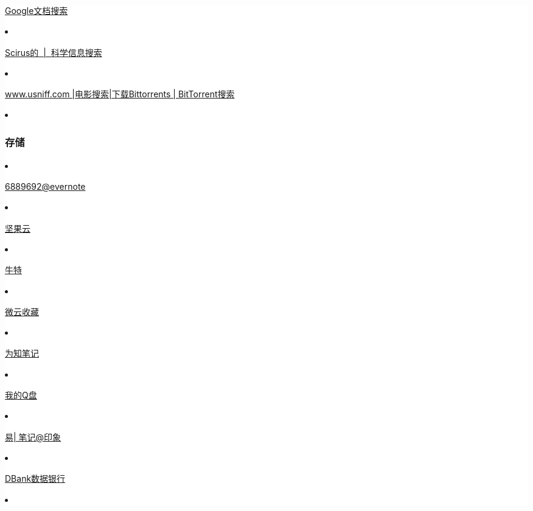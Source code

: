 <a href="https://www.google.com/search?lr=&newwindow=1&safe=off&hl=zh-CN&qscrl=1&biw=1366&bih=667&q=*+site%3Adocs.google.com&oq=*+site%3Adocs.google.com&gs_l=serp.3...17149.17149.0.17525.1.1.0.0.0.0.299.299.2-1.1.0....0...1c.1.42.serp..1.0.0.XdLY21MXdwQ" target="_blank">Google文档搜索</a>
</p>
</li>
<li>
<p>
<a href="http://www.scirus.com/srsapp/" target="_blank">Scirus的 &nbsp;| &nbsp;科学信息搜索</a>
</p>
</li>
<li>
<p>
<a href="http://www.usniff.com/" target="_blank">www.usniff.com |电影搜索|下载Bittorrents | BitTorrent搜索</a>
</p>
</li>
<li>
<p></p>
</li>
<h3>
存储
</h3>
<li>
<p>
<a href="https://www.evernote.com/pub/6889692/1" target="_blank">6889692@evernote</a>
</p>
</li>
<li>
<p>
<a href="https://jianguoyun.com/" target="_blank">坚果云</a>
</p>
</li>
<li>
<p>
<a href="file://D:/Program%20Files/NoteerLocal_0.9.0b/index.html" target="_blank">牛特</a>
</p>
</li>
<li>
<p>
<a href="http://sc.qq.com/" target="_blank">微云收藏</a>
</p>
</li>
<li>
<p>
<a href="https://note.wiz.cn/web" target="_blank">为知笔记</a>
</p>
</li>
<li>
<p>
<a href="https://qbox.me/list" target="_blank">我的Q盘</a>
</p>
</li>
<li>
<p>
<a href="https://app.yinxiang.com/pub/6889692/1" target="_blank">易| 笔记@印象</a>
</p>
</li>
<li>
<p>
<a href="http://www.dbank.com/" target="_blank">DBank数据银行</a>
</p>
</li>
<li>
<p>